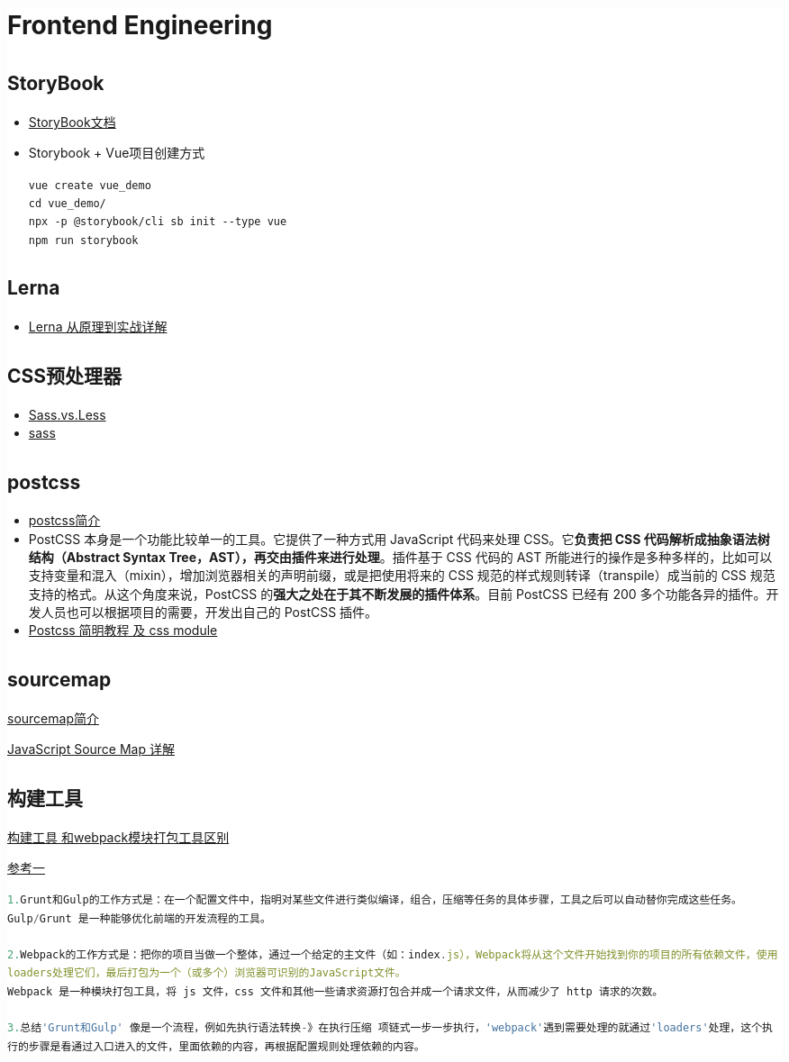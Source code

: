 # Frontend Engineering

## StoryBook

* [StoryBook文档](https://storybook.js.org/)
*   Storybook + Vue项目创建方式

    ```
    vue create vue_demo
    cd vue_demo/
    npx -p @storybook/cli sb init --type vue
    npm run storybook
    ```

## Lerna

* [Lerna 从原理到实战详解](https://toutiao.io/posts/pz8foi6/preview)

## CSS预处理器

* [Sass.vs.Less](https://juejin.cn/post/6844904169313140749#heading-0)
* [sass](https://sass-lang.com/documentation)

## postcss

* [postcss简介](https://www.axihe.com/edu/postcss/home.html)
* PostCSS 本身是一个功能比较单一的工具。它提供了一种方式用 JavaScript 代码来处理 CSS。它**负责把 CSS 代码解析成抽象语法树结构（Abstract Syntax Tree，AST），再交由插件来进行处理**。插件基于 CSS 代码的 AST 所能进行的操作是多种多样的，比如可以支持变量和混入（mixin），增加浏览器相关的声明前缀，或是把使用将来的 CSS 规范的样式规则转译（transpile）成当前的 CSS 规范支持的格式。从这个角度来说，PostCSS 的**强大之处在于其不断发展的插件体系**。目前 PostCSS 已经有 200 多个功能各异的插件。开发人员也可以根据项目的需要，开发出自己的 PostCSS 插件。
* [Postcss 简明教程 及 css module](https://www.jianshu.com/p/2e9117c81792)

## sourcemap

[sourcemap简介](https://www.cnblogs.com/jaxu/p/11358129.html)

[JavaScript Source Map 详解](http://www.ruanyifeng.com/blog/2013/01/javascript\_source\_map.html)

## 构建工具

[构建工具 和webpack模块打包工具区别](https://static.kancloud.cn/cyyspring/webpack/1995849)

[参考一](https://www.dazhuanlan.com/cnbinco/topics/1462463)

```js
1.Grunt和Gulp的工作方式是：在一个配置文件中，指明对某些文件进行类似编译，组合，压缩等任务的具体步骤，工具之后可以自动替你完成这些任务。
Gulp/Grunt 是一种能够优化前端的开发流程的工具。

2.Webpack的工作方式是：把你的项目当做一个整体，通过一个给定的主文件（如：index.js），Webpack将从这个文件开始找到你的项目的所有依赖文件，使用loaders处理它们，最后打包为一个（或多个）浏览器可识别的JavaScript文件。
Webpack 是一种模块打包工具，将 js 文件，css 文件和其他一些请求资源打包合并成一个请求文件，从而减少了 http 请求的次数。

3.总结'Grunt和Gulp' 像是一个流程，例如先执行语法转换-》在执行压缩 项链式一步一步执行，'webpack'遇到需要处理的就通过'loaders'处理，这个执行的步骤是看通过入口进入的文件，里面依赖的内容，再根据配置规则处理依赖的内容。
```
